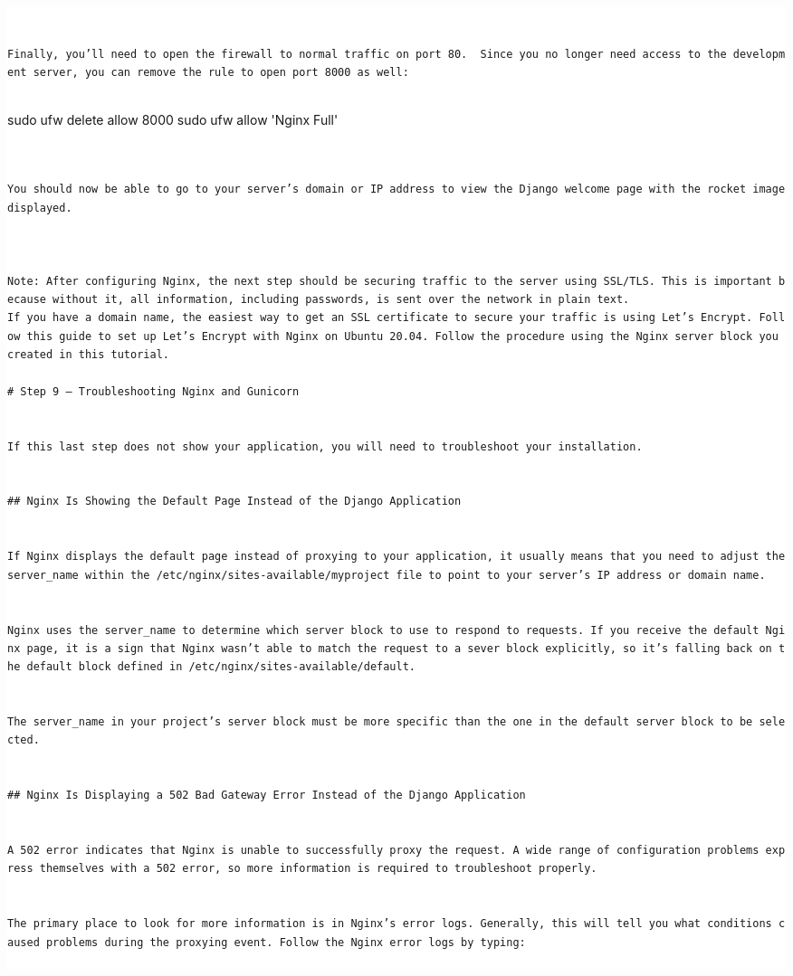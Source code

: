 
```


Finally, you’ll need to open the firewall to normal traffic on port 80.  Since you no longer need access to the development server, you can remove the rule to open port 8000 as well:


```
sudo ufw delete allow 8000
sudo ufw allow 'Nginx Full'


```


You should now be able to go to your server’s domain or IP address to view the Django welcome page with the rocket image displayed.



Note: After configuring Nginx, the next step should be securing traffic to the server using SSL/TLS. This is important because without it, all information, including passwords, is sent over the network in plain text.
If you have a domain name, the easiest way to get an SSL certificate to secure your traffic is using Let’s Encrypt. Follow this guide to set up Let’s Encrypt with Nginx on Ubuntu 20.04. Follow the procedure using the Nginx server block you created in this tutorial.

# Step 9 — Troubleshooting Nginx and Gunicorn


If this last step does not show your application, you will need to troubleshoot your installation.


## Nginx Is Showing the Default Page Instead of the Django Application


If Nginx displays the default page instead of proxying to your application, it usually means that you need to adjust the server_name within the /etc/nginx/sites-available/myproject file to point to your server’s IP address or domain name.


Nginx uses the server_name to determine which server block to use to respond to requests. If you receive the default Nginx page, it is a sign that Nginx wasn’t able to match the request to a sever block explicitly, so it’s falling back on the default block defined in /etc/nginx/sites-available/default.


The server_name in your project’s server block must be more specific than the one in the default server block to be selected.


## Nginx Is Displaying a 502 Bad Gateway Error Instead of the Django Application


A 502 error indicates that Nginx is unable to successfully proxy the request. A wide range of configuration problems express themselves with a 502 error, so more information is required to troubleshoot properly.


The primary place to look for more information is in Nginx’s error logs. Generally, this will tell you what conditions caused problems during the proxying event. Follow the Nginx error logs by typing:


```